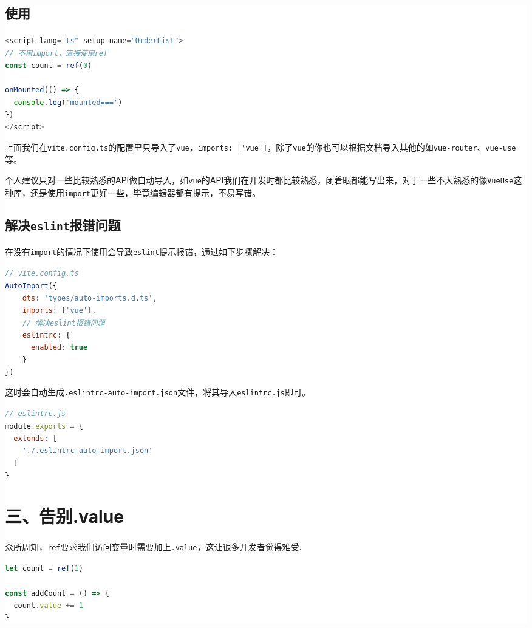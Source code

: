 ## 使用

```javascript
<script lang="ts" setup name="OrderList">
// 不用import，直接使用ref
const count = ref(0)

onMounted(() => {
  console.log('mounted===')
})
</script>
```

上面我们在`vite.config.ts`的配置里只导入了`vue`，`imports: ['vue']`，除了`vue`的你也可以根据文档导入其他的如`vue-router`、`vue-use`等。

个人建议只对一些比较熟悉的API做自动导入，如`vue`的API我们在开发时都比较熟悉，闭着眼都能写出来，对于一些不大熟悉的像`VueUse`这种库，还是使用`import`更好一些，毕竟编辑器都有提示，不易写错。

## 解决`eslint`报错问题

在没有`import`的情况下使用会导致`eslint`提示报错，通过如下步骤解决：

```javascript
// vite.config.ts
AutoImport({
    dts: 'types/auto-imports.d.ts',
    imports: ['vue'],
    // 解决eslint报错问题
    eslintrc: {
      enabled: true
    }
})
```

这时会自动生成`.eslintrc-auto-import.json`文件，将其导入`eslintrc.js`即可。

```js
// eslintrc.js
module.exports = {
  extends: [
    './.eslintrc-auto-import.json'
  ]
}
```

# 三、告别.value

众所周知，`ref`要求我们访问变量时需要加上`.value`，这让很多开发者觉得难受.

```javascript
let count = ref(1)

const addCount = () => {
  count.value += 1
}
```

